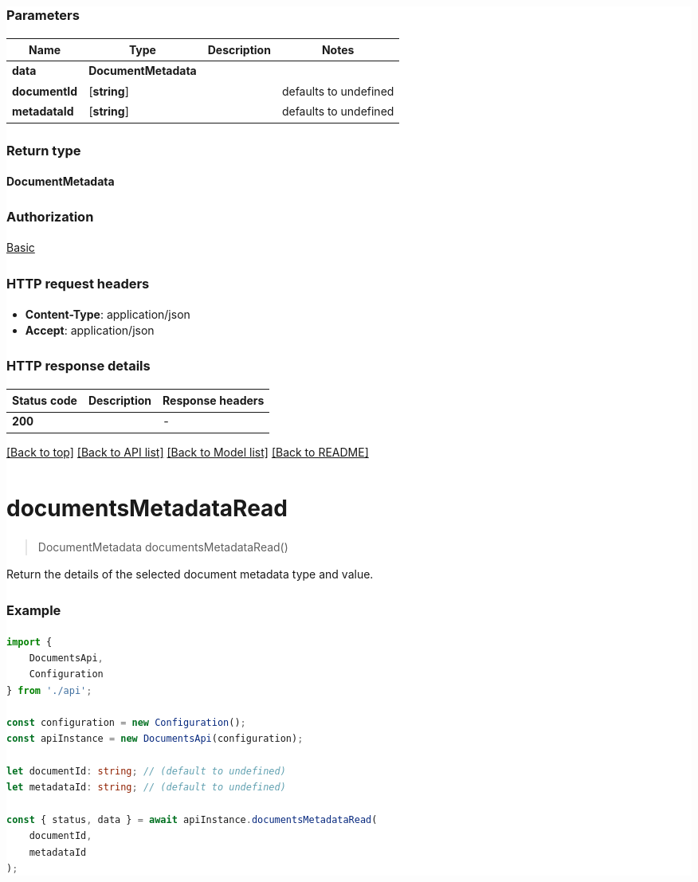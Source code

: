 ### Parameters

|Name | Type | Description  | Notes|
|------------- | ------------- | ------------- | -------------|
| **data** | **DocumentMetadata**|  | |
| **documentId** | [**string**] |  | defaults to undefined|
| **metadataId** | [**string**] |  | defaults to undefined|


### Return type

**DocumentMetadata**

### Authorization

[Basic](../README.md#Basic)

### HTTP request headers

 - **Content-Type**: application/json
 - **Accept**: application/json


### HTTP response details
| Status code | Description | Response headers |
|-------------|-------------|------------------|
|**200** |  |  -  |

[[Back to top]](#) [[Back to API list]](../README.md#documentation-for-api-endpoints) [[Back to Model list]](../README.md#documentation-for-models) [[Back to README]](../README.md)

# **documentsMetadataRead**
> DocumentMetadata documentsMetadataRead()

Return the details of the selected document metadata type and value.

### Example

```typescript
import {
    DocumentsApi,
    Configuration
} from './api';

const configuration = new Configuration();
const apiInstance = new DocumentsApi(configuration);

let documentId: string; // (default to undefined)
let metadataId: string; // (default to undefined)

const { status, data } = await apiInstance.documentsMetadataRead(
    documentId,
    metadataId
);
```
